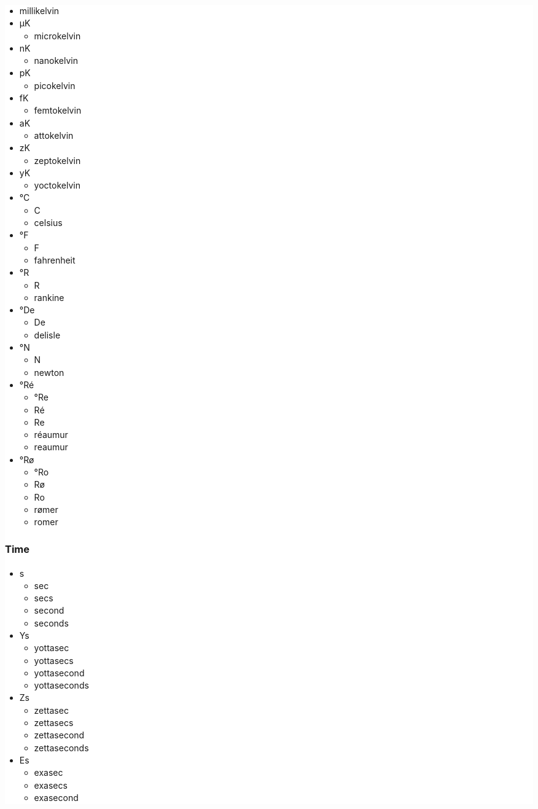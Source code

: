    * millikelvin
* µK
   * microkelvin
* nK
   * nanokelvin
* pK
   * picokelvin
* fK
   * femtokelvin
* aK
   * attokelvin
* zK
   * zeptokelvin
* yK
   * yoctokelvin
* °C
   * C
   * celsius
* °F
   * F
   * fahrenheit
* °R
   * R
   * rankine
* °De
   * De
   * delisle
* °N
   * N
   * newton
* °Ré
   * °Re
   * Ré
   * Re
   * réaumur
   * reaumur
* °Rø
   * °Ro
   * Rø
   * Ro
   * rømer
   * romer

### Time
* s
   * sec
   * secs
   * second
   * seconds
* Ys
   * yottasec
   * yottasecs
   * yottasecond
   * yottaseconds
* Zs
   * zettasec
   * zettasecs
   * zettasecond
   * zettaseconds
* Es
   * exasec
   * exasecs
   * exasecond